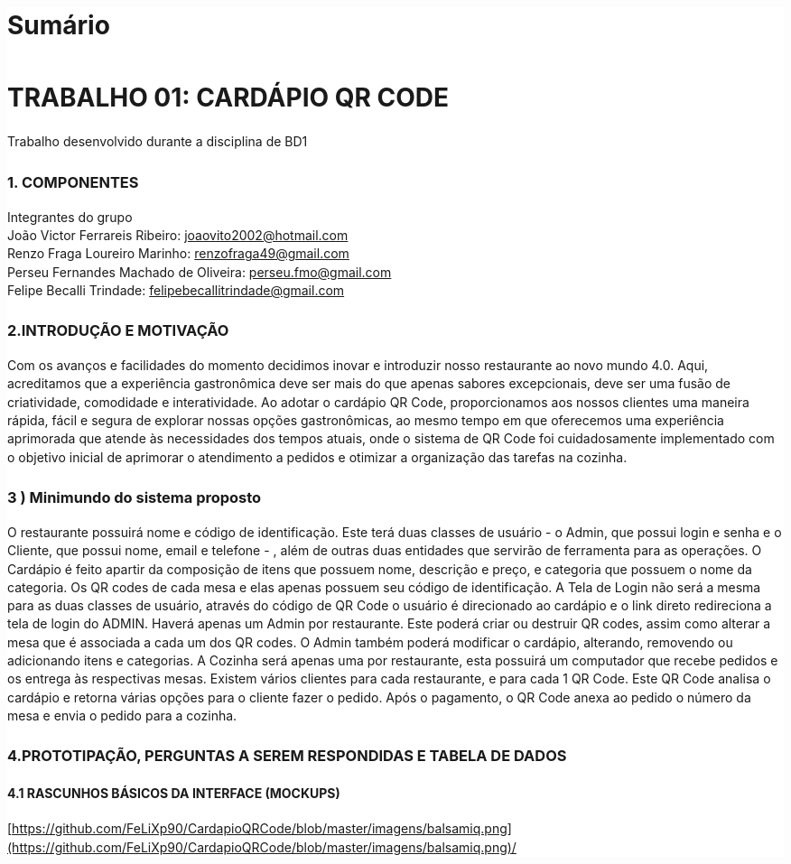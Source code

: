 # Sumário

# TRABALHO 01:  CARDÁPIO QR CODE
Trabalho desenvolvido durante a disciplina de BD1

### 1. COMPONENTES<br>
Integrantes do grupo<br>
João Victor Ferrareis Ribeiro: joaovito2002@hotmail.com<br>
Renzo Fraga Loureiro Marinho: renzofraga49@gmail.com<br>
Perseu Fernandes Machado de Oliveira: perseu.fmo@gmail.com<br>
Felipe Becalli Trindade: felipebecallitrindade@gmail.com<br>


### 2.INTRODUÇÃO E MOTIVAÇÃO<br>

Com os avanços e facilidades do momento decidimos inovar e introduzir nosso restaurante ao novo mundo 4.0. Aqui, acreditamos que a experiência gastronômica deve ser mais do que apenas sabores excepcionais, deve ser uma fusão de criatividade, comodidade e interatividade. Ao adotar o cardápio QR Code, proporcionamos aos nossos clientes uma maneira rápida, fácil e segura de explorar nossas opções gastronômicas, ao mesmo tempo em que oferecemos uma experiência aprimorada que atende às necessidades dos tempos atuais, onde o sistema de QR Code foi cuidadosamente implementado com o objetivo inicial de aprimorar o atendimento a pedidos e otimizar a organização das tarefas na cozinha.
 

### 3 ) Minimundo do sistema proposto

O restaurante possuirá nome e  código de identificação. Este terá duas classes de usuário - o Admin, que possui login e senha e o Cliente, que possui nome, email e telefone - , além de outras duas entidades que servirão de ferramenta para as operações. O Cardápio é feito apartir da composição de itens que possuem nome, descrição e preço, e categoria que possuem o nome da categoria. Os QR codes de cada mesa e elas apenas possuem seu código de identificação. A Tela de Login não será a mesma para as duas classes de usuário, através do código de QR Code o usuário é direcionado ao cardápio e o link direto redireciona a tela de login do ADMIN. Haverá apenas um Admin por restaurante. Este poderá criar ou destruir QR codes, assim como alterar a mesa que é associada a cada um dos QR codes. O Admin também poderá modificar o cardápio, alterando, removendo ou adicionando itens e categorias.  A Cozinha será apenas uma por restaurante, esta possuirá um computador que recebe pedidos e os entrega às respectivas mesas.  Existem vários clientes para cada restaurante, e para cada 1 QR Code. Este QR Code analisa o cardápio e retorna várias opções para o cliente fazer o pedido. Após o pagamento, o QR Code anexa ao pedido o número da mesa e envia o pedido para a cozinha.

### 4.PROTOTIPAÇÃO, PERGUNTAS A SEREM RESPONDIDAS E TABELA DE DADOS<br>
#### 4.1 RASCUNHOS BÁSICOS DA INTERFACE (MOCKUPS)


[https://github.com/FeLiXp90/CardapioQRCode/blob/master/imagens/balsamiq.png](https://github.com/FeLiXp90/CardapioQRCode/blob/master/imagens/balsamiq.png)/<br>
